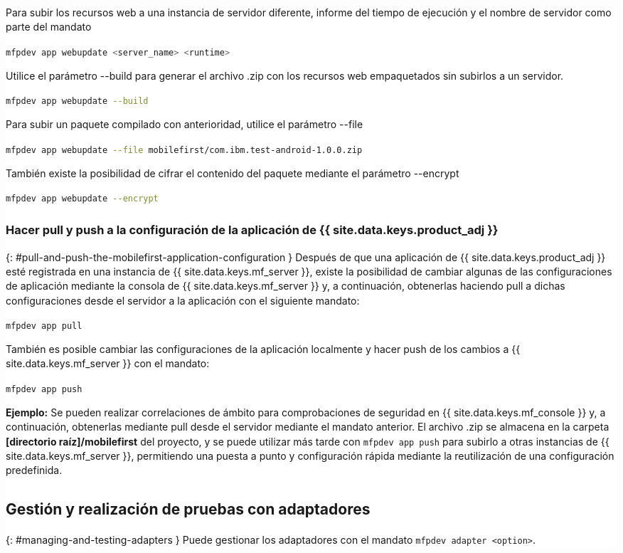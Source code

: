 
Para subir los recursos web a una instancia de servidor diferente, informe del tiempo de ejecución y el nombre de servidor como parte del mandato

```bash
mfpdev app webupdate <server_name> <runtime>
```

Utilice el parámetro --build para generar el archivo .zip con los recursos web empaquetados sin subirlos a un servidor. 

```bash
mfpdev app webupdate --build
```

Para subir un paquete compilado con anterioridad, utilice el parámetro --file

```bash
mfpdev app webupdate --file mobilefirst/com.ibm.test-android-1.0.0.zip
```

También existe la posibilidad de cifrar el contenido del paquete mediante el parámetro --encrypt

```bash
mfpdev app webupdate --encrypt
```

### Hacer pull y push a la configuración de la aplicación de {{ site.data.keys.product_adj }} 
{: #pull-and-push-the-mobilefirst-application-configuration }
Después de que una aplicación de {{ site.data.keys.product_adj }} esté registrada en una instancia de {{ site.data.keys.mf_server }}, existe la posibilidad de cambiar algunas de las configuraciones de aplicación mediante la consola de {{ site.data.keys.mf_server }} y, a continuación, obtenerlas haciendo pull a dichas configuraciones desde el servidor a la aplicación con el siguiente mandato:


```bash
mfpdev app pull
```

También es posible cambiar las configuraciones de la aplicación localmente y hacer push de los cambios a {{ site.data.keys.mf_server }} con el mandato: 

```bash
mfpdev app push
```

**Ejemplo:** Se pueden realizar correlaciones de ámbito para comprobaciones de seguridad en {{ site.data.keys.mf_console }} y, a continuación, obtenerlas mediante pull desde el servidor mediante el mandato anterior.
El archivo .zip se almacena en la carpeta **[directorio raíz]/mobilefirst** del proyecto, y se puede utilizar más tarde con `mfpdev app push` para subirlo a otras instancias de {{ site.data.keys.mf_server }}, permitiendo una puesta a punto y configuración rápida mediante la reutilización de una configuración predefinida.


## Gestión y realización de pruebas con adaptadores
{: #managing-and-testing-adapters }
Puede gestionar los adaptadores con el mandato `mfpdev adapter <option>`.
